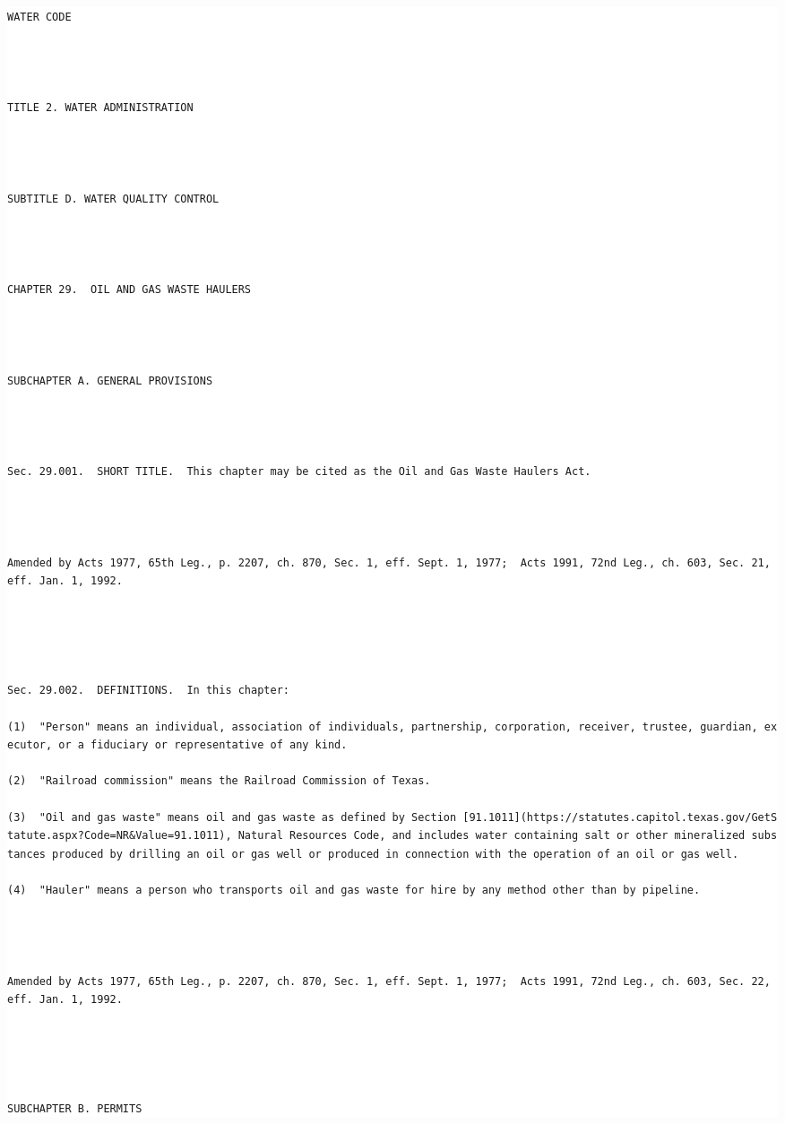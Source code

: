 ﻿
    
    
    	
    					
    
    
    WATER CODE
    
      
    
    
    TITLE 2. WATER ADMINISTRATION
    
      
    
    
    SUBTITLE D. WATER QUALITY CONTROL
    
      
    
    
    CHAPTER 29.  OIL AND GAS WASTE HAULERS
    
      
    
    
    SUBCHAPTER A. GENERAL PROVISIONS
    
      
    
    
    Sec. 29.001.  SHORT TITLE.  This chapter may be cited as the Oil and Gas Waste Haulers Act.
    
    
    
    
    Amended by Acts 1977, 65th Leg., p. 2207, ch. 870, Sec. 1, eff. Sept. 1, 1977;  Acts 1991, 72nd Leg., ch. 603, Sec. 21, eff. Jan. 1, 1992.
    
    
    
    
    
    Sec. 29.002.  DEFINITIONS.  In this chapter:
    
    (1)  "Person" means an individual, association of individuals, partnership, corporation, receiver, trustee, guardian, executor, or a fiduciary or representative of any kind.
    
    (2)  "Railroad commission" means the Railroad Commission of Texas.
    
    (3)  "Oil and gas waste" means oil and gas waste as defined by Section [91.1011](https://statutes.capitol.texas.gov/GetStatute.aspx?Code=NR&Value=91.1011), Natural Resources Code, and includes water containing salt or other mineralized substances produced by drilling an oil or gas well or produced in connection with the operation of an oil or gas well.
    
    (4)  "Hauler" means a person who transports oil and gas waste for hire by any method other than by pipeline.
    
    
    
    
    Amended by Acts 1977, 65th Leg., p. 2207, ch. 870, Sec. 1, eff. Sept. 1, 1977;  Acts 1991, 72nd Leg., ch. 603, Sec. 22, eff. Jan. 1, 1992.
    
    
    
    
    
    SUBCHAPTER B. PERMITS
    
      
    
    